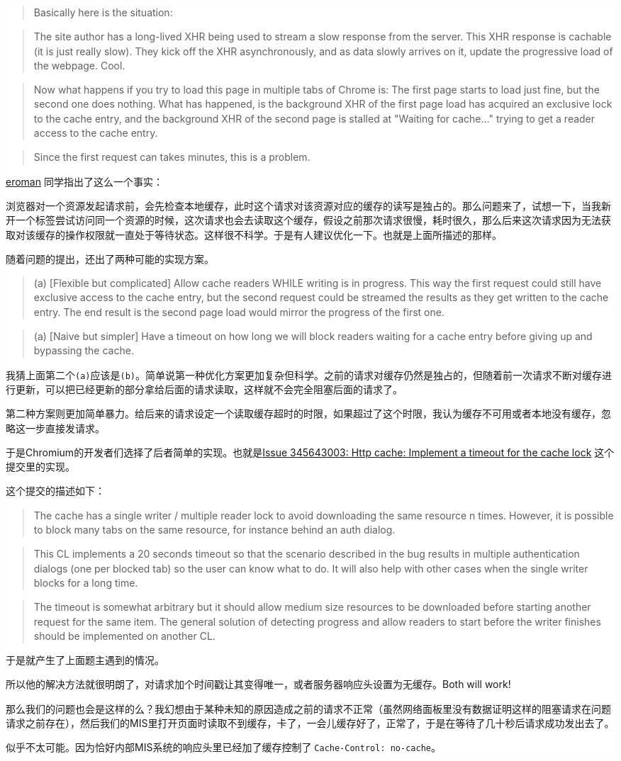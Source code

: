 > Basically here is the situation:

> The site author has a long-lived XHR being used to stream a slow response from the server. This XHR response is cachable (it is just really slow). They kick off the XHR asynchronously, and as data slowly arrives on it, update the progressive load of the webpage. Cool.

> Now what happens if you try to load this page in multiple tabs of Chrome is:
> The first page starts to load just fine, but the second one does nothing.
> What has happened, is the background XHR of the first page load has acquired an exclusive lock to the cache entry, and the background XHR of the second page is stalled at "Waiting for cache..." trying to get a reader access to the cache entry.

> Since the first request can takes minutes, this is a problem.


[eroman](mailto:eroman@chromium.org) 同学指出了这么一个事实：

浏览器对一个资源发起请求前，会先检查本地缓存，此时这个请求对该资源对应的缓存的读写是独占的。那么问题来了，试想一下，当我新开一个标签尝试访问同一个资源的时候，这次请求也会去读取这个缓存，假设之前那次请求很慢，耗时很久，那么后来这次请求因为无法获取对该缓存的操作权限就一直处于等待状态。这样很不科学。于是有人建议优化一下。也就是上面所描述的那样。

随着问题的提出，还出了两种可能的实现方案。

> (a) [Flexible but complicated] Allow cache readers WHILE writing is in progress. This way the first request could still have exclusive access to the cache entry, but the second request could be streamed the results as they get written to the cache entry. The end result is the second page load would mirror the progress of the first one.

> (a) [Naive but simpler] Have a timeout on how long we will block readers waiting for a cache entry before giving up and bypassing the cache.

我猜上面第二个`(a)`应该是`(b)`。简单说第一种优化方案更加复杂但科学。之前的请求对缓存仍然是独占的，但随着前一次请求不断对缓存进行更新，可以把已经更新的部分拿给后面的请求读取，这样就不会完全阻塞后面的请求了。

第二种方案则更加简单暴力。给后来的请求设定一个读取缓存超时的时限，如果超过了这个时限，我认为缓存不可用或者本地没有缓存，忽略这一步直接发请求。

于是Chromium的开发者们选择了后者简单的实现。也就是[Issue 345643003: Http cache: Implement a timeout for the cache lock](https://codereview.chromium.org/345643003) 这个提交里的实现。

这个提交的描述如下：

> The cache has a single writer / multiple reader lock to avoid downloading the same resource n times. However, it is possible to block many tabs on the same resource, for instance behind an auth dialog.

> This CL implements a 20 seconds timeout so that the scenario described in the bug results in multiple authentication dialogs (one per blocked tab) so the user can know what to do. It will also help with other cases when the single writer blocks for a long time.

> The timeout is somewhat arbitrary but it should allow medium size resources to be downloaded before starting another request for the same item. The general solution of detecting progress and allow readers to start before the writer finishes should be implemented on another CL.

于是就产生了上面题主遇到的情况。

所以他的解决方法就很明朗了，对请求加个时间戳让其变得唯一，或者服务器响应头设置为无缓存。Both will work!

那么我们的问题也会是这样的么？我幻想由于某种未知的原因造成之前的请求不正常（虽然网络面板里没有数据证明这样的阻塞请求在问题请求之前存在），然后我们的MIS里打开页面时读取不到缓存，卡了，一会儿缓存好了，正常了，于是在等待了几十秒后请求成功发出去了。

似乎不太可能。因为恰好内部MIS系统的响应头里已经加了缓存控制了 `Cache-Control: no-cache`。
